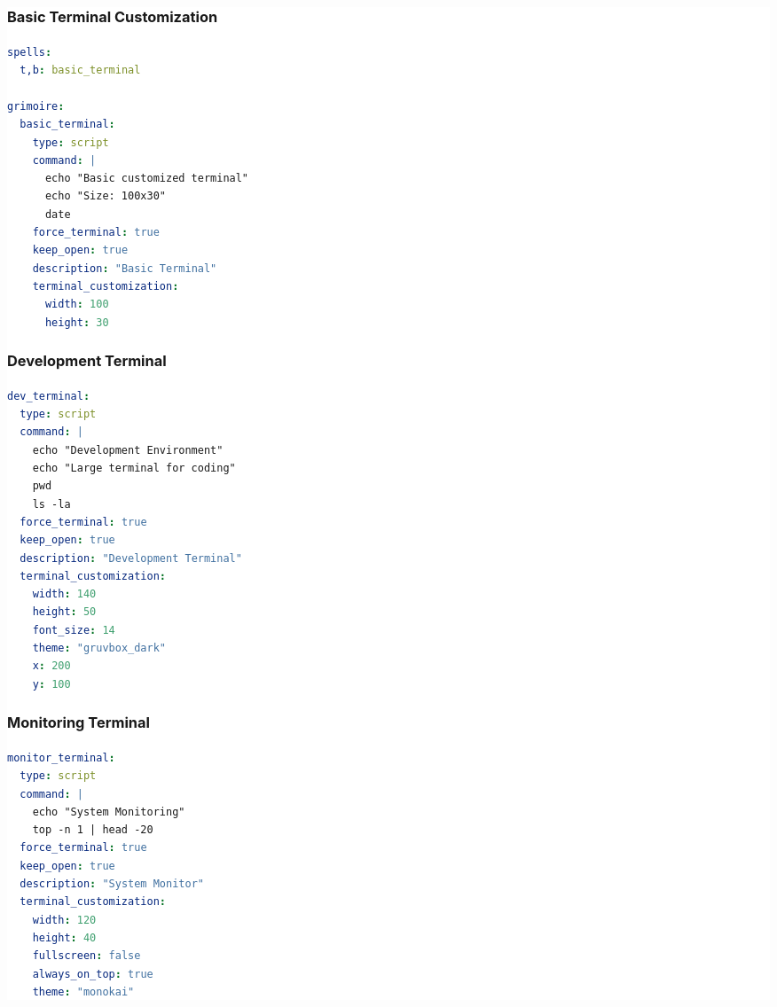 ### Basic Terminal Customization

```yaml
spells:
  t,b: basic_terminal

grimoire:
  basic_terminal:
    type: script
    command: |
      echo "Basic customized terminal"
      echo "Size: 100x30"
      date
    force_terminal: true
    keep_open: true
    description: "Basic Terminal"
    terminal_customization:
      width: 100
      height: 30
```

### Development Terminal

```yaml
dev_terminal:
  type: script
  command: |
    echo "Development Environment"
    echo "Large terminal for coding"
    pwd
    ls -la
  force_terminal: true
  keep_open: true
  description: "Development Terminal"
  terminal_customization:
    width: 140
    height: 50
    font_size: 14
    theme: "gruvbox_dark"
    x: 200
    y: 100
```

### Monitoring Terminal

```yaml
monitor_terminal:
  type: script
  command: |
    echo "System Monitoring"
    top -n 1 | head -20
  force_terminal: true
  keep_open: true
  description: "System Monitor"
  terminal_customization:
    width: 120
    height: 40
    fullscreen: false
    always_on_top: true
    theme: "monokai"
```
